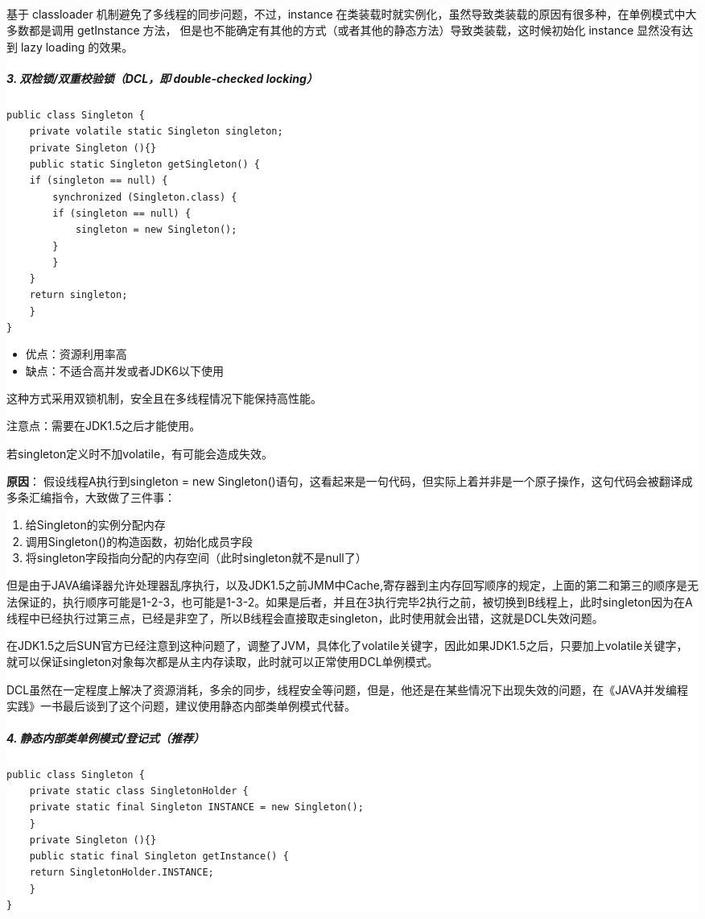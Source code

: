 基于 classloader 机制避免了多线程的同步问题，不过，instance 在类装载时就实例化，虽然导致类装载的原因有很多种，在单例模式中大多数都是调用 getInstance 方法， 但是也不能确定有其他的方式（或者其他的静态方法）导致类装载，这时候初始化 instance 显然没有达到 lazy loading 的效果。

##### 3. 双检锁/双重校验锁（DCL，即 double-checked locking）

```
public class Singleton {  
    private volatile static Singleton singleton;  
    private Singleton (){}  
    public static Singleton getSingleton() {  
    if (singleton == null) {  
        synchronized (Singleton.class) {  
        if (singleton == null) {  
            singleton = new Singleton();  
        }  
        }  
    }  
    return singleton;  
    }  
}

```

- 优点：资源利用率高
- 缺点：不适合高并发或者JDK6以下使用

这种方式采用双锁机制，安全且在多线程情况下能保持高性能。

注意点：需要在JDK1.5之后才能使用。

若singleton定义时不加volatile，有可能会造成失效。

**原因**： 
假设线程A执行到singleton = new Singleton()语句，这看起来是一句代码，但实际上着并非是一个原子操作，这句代码会被翻译成多条汇编指令，大致做了三件事：

1. 给Singleton的实例分配内存
2. 调用Singleton()的构造函数，初始化成员字段
3. 将singleton字段指向分配的内存空间（此时singleton就不是null了）

但是由于JAVA编译器允许处理器乱序执行，以及JDK1.5之前JMM中Cache,寄存器到主内存回写顺序的规定，上面的第二和第三的顺序是无法保证的，执行顺序可能是1-2-3，也可能是1-3-2。如果是后者，并且在3执行完毕2执行之前，被切换到B线程上，此时singleton因为在A线程中已经执行过第三点，已经是非空了，所以B线程会直接取走singleton，此时使用就会出错，这就是DCL失效问题。

在JDK1.5之后SUN官方已经注意到这种问题了，调整了JVM，具体化了volatile关键字，因此如果JDK1.5之后，只要加上volatile关键字，就可以保证singleton对象每次都是从主内存读取，此时就可以正常使用DCL单例模式。

DCL虽然在一定程度上解决了资源消耗，多余的同步，线程安全等问题，但是，他还是在某些情况下出现失效的问题，在《JAVA并发编程实践》一书最后谈到了这个问题，建议使用静态内部类单例模式代替。

##### 4. 静态内部类单例模式/登记式（推荐）

```
public class Singleton {  
    private static class SingletonHolder {  
    private static final Singleton INSTANCE = new Singleton();  
    }  
    private Singleton (){}  
    public static final Singleton getInstance() {  
    return SingletonHolder.INSTANCE;  
    }  
}
```
